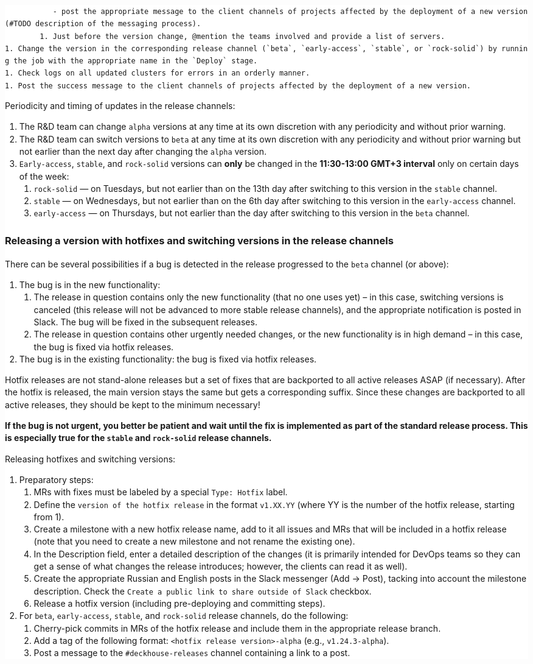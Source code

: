                - post the appropriate message to the client channels of projects affected by the deployment of a new version (#TODO description of the messaging process).
            1. Just before the version change, @mention the teams involved and provide a list of servers.
    1. Change the version in the corresponding release channel (`beta`, `early-access`, `stable`, or `rock-solid`) by running the job with the appropriate name in the `Deploy` stage.
    1. Check logs on all updated clusters for errors in an orderly manner.
    1. Post the success message to the client channels of projects affected by the deployment of a new version.

Periodicity and timing of updates in the release channels:
1. The R&D team can change `alpha` versions at any time at its own discretion with any periodicity and without prior warning.
1. The R&D team can switch versions to `beta` at any time at its own discretion with any periodicity and without prior warning but not earlier than the next day after changing the `alpha` version.
1. `Early-access`, `stable`, and `rock-solid` versions can **only** be changed in the **11:30-13:00 GMT+3 interval** only on certain days of the week:
   1. `rock-solid` — on Tuesdays, but not earlier than on the 13th day after switching to this version in the `stable` channel.
   1. `stable` — on Wednesdays, but not earlier than on the 6th day after switching to this version in the `early-access` channel.
   1. `early-access` — on Thursdays, but not earlier than the day after switching to this version in the `beta` channel.

### Releasing a version with **hotfixes** and switching versions in the release channels

There can be several possibilities if a bug is detected in the release progressed to the `beta` channel (or above):
1. The bug is in the new functionality:
    1. The release in question contains only the new functionality (that no one uses yet) – in this case, switching versions is canceled (this release will not be advanced to more stable release channels), and the appropriate notification is posted in Slack. The bug will be fixed in the subsequent releases.
    1. The release in question contains other urgently needed changes, or the new functionality is in high demand – in this case, the bug is fixed via hotfix releases.
1. The bug is in the existing functionality: the bug is fixed via hotfix releases.

Hotfix releases are not stand-alone releases but a set of fixes that are backported to all active releases ASAP (if necessary). After the hotfix is released, the main version stays the same but gets a corresponding suffix. Since these changes are backported to all active releases, they should be kept to the minimum necessary!

**If the bug is not urgent, you better be patient and wait until the fix is implemented as part of the standard release process. This is especially true for the `stable` and `rock-solid` release channels.**

Releasing hotfixes and switching versions:
1. Preparatory steps:
    1. MRs with fixes must be labeled by a special `Type: Hotfix` label.
    1. Define the `version of the hotfix release` in the format `v1.XX.YY` (where YY is the number of the hotfix release, starting from 1).
    1. Create a milestone with a new hotfix release name, add to it all issues and MRs that will be included in a hotfix release (note that you need to create a new milestone and not rename the existing one).
    1. In the Description field, enter a detailed description of the changes (it is primarily intended for DevOps teams so they can get a sense of what changes the release introduces; however, the clients can read it as well).
    1. Create the appropriate Russian and English posts in the Slack messenger (Add -> Post), tacking into account the milestone description. Check the `Create a public link to share outside of Slack` checkbox.
    1. Release a hotfix version (including pre-deploying and committing steps).
1. For `beta`, `early-access`, `stable`, and `rock-solid` release channels, do the following:
    1. Cherry-pick commits in MRs of the hotfix release and include them in the appropriate release branch.
    1. Add a tag of the following format: `<hotfix release version>-alpha` (e.g., `v1.24.3-alpha`).
    1. Post a message to the `#deckhouse-releases` channel containing a link to a post.